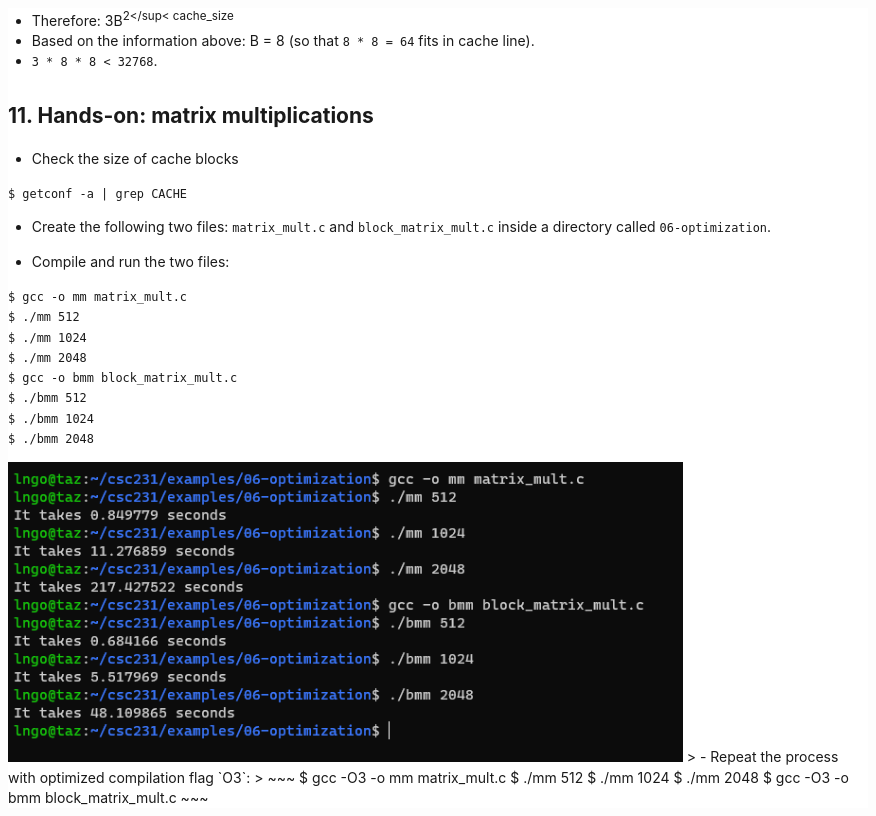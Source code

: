 - Therefore: 3B<sup>2</sup< cache_size
- Based on the information above: B = 8 (so that `8 * 8 = 64` fits
in cache line).
- `3 * 8 * 8 < 32768`.




## 11. Hands-on: matrix multiplications
>
- Check the size of cache blocks 
>
~~~
$ getconf -a | grep CACHE
~~~

>
>
- Create the following two files: `matrix_mult.c` and `block_matrix_mult.c` inside a
directory called `06-optimization`. 
>
<script src="https://gist.github.com/linhbngo/d1e9336a82632c528ea797210ed0f553.js?file=matrix_mult.c"></script>
<script src="https://gist.github.com/linhbngo/d1e9336a82632c528ea797210ed0f553.js?file=block_matrix_mult.c"></script>
>
- Compile and run the two files:

~~~
$ gcc -o mm matrix_mult.c
$ ./mm 512
$ ./mm 1024
$ ./mm 2048
$ gcc -o bmm block_matrix_mult.c
$ ./bmm 512
$ ./bmm 1024
$ ./bmm 2048
~~~

>
<img src="../fig/06-optimization/04.png" alt="matrix run with block optimization" style="height:300px">
>
- Repeat the process with optimized compilation flag `O3`:
>
~~~
$ gcc -O3 -o mm matrix_mult.c
$ ./mm 512
$ ./mm 1024
$ ./mm 2048
$ gcc -O3 -o bmm block_matrix_mult.c
~~~